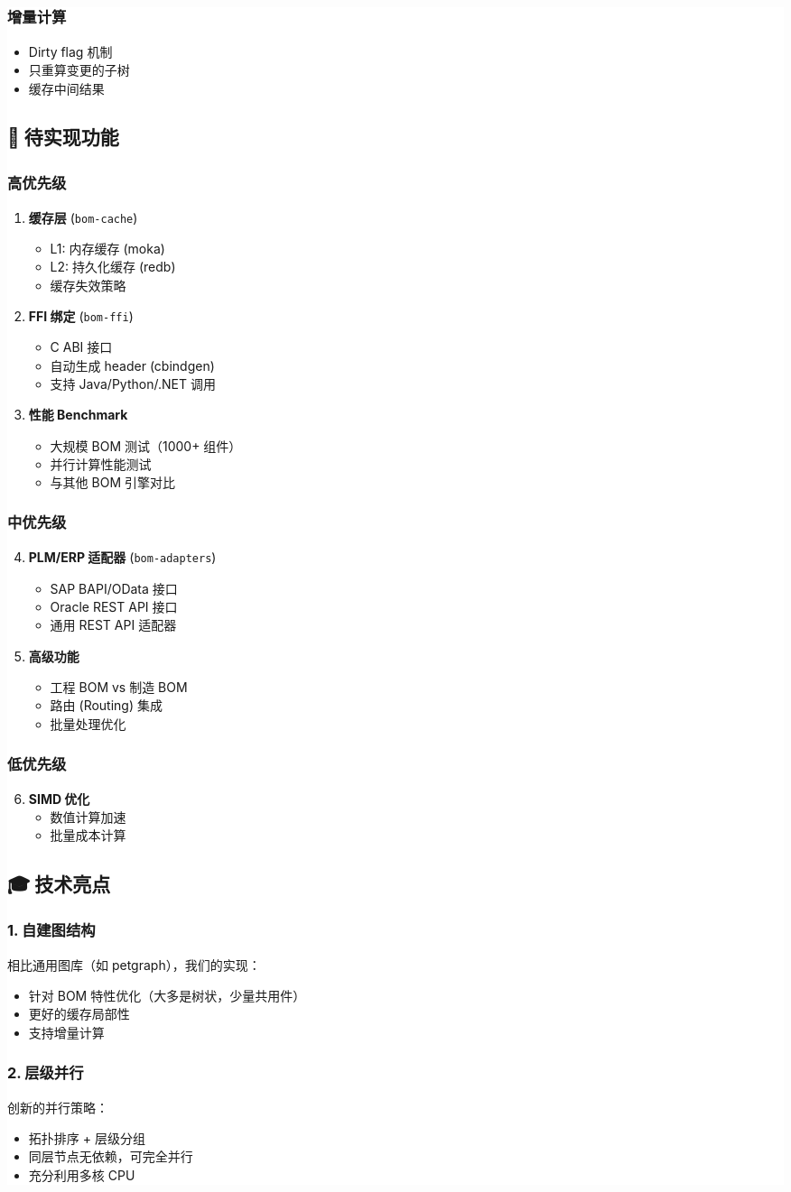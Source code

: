 ### 增量计算
- Dirty flag 机制
- 只重算变更的子树
- 缓存中间结果

## 🚧 待实现功能

### 高优先级

1. **缓存层** (`bom-cache`)
   - L1: 内存缓存 (moka)
   - L2: 持久化缓存 (redb)
   - 缓存失效策略

2. **FFI 绑定** (`bom-ffi`)
   - C ABI 接口
   - 自动生成 header (cbindgen)
   - 支持 Java/Python/.NET 调用

3. **性能 Benchmark**
   - 大规模 BOM 测试（1000+ 组件）
   - 并行计算性能测试
   - 与其他 BOM 引擎对比

### 中优先级

4. **PLM/ERP 适配器** (`bom-adapters`)
   - SAP BAPI/OData 接口
   - Oracle REST API 接口
   - 通用 REST API 适配器

5. **高级功能**
   - 工程 BOM vs 制造 BOM
   - 路由 (Routing) 集成
   - 批量处理优化

### 低优先级

6. **SIMD 优化**
   - 数值计算加速
   - 批量成本计算

## 🎓 技术亮点

### 1. 自建图结构
相比通用图库（如 petgraph），我们的实现：
- 针对 BOM 特性优化（大多是树状，少量共用件）
- 更好的缓存局部性
- 支持增量计算

### 2. 层级并行
创新的并行策略：
- 拓扑排序 + 层级分组
- 同层节点无依赖，可完全并行
- 充分利用多核 CPU
